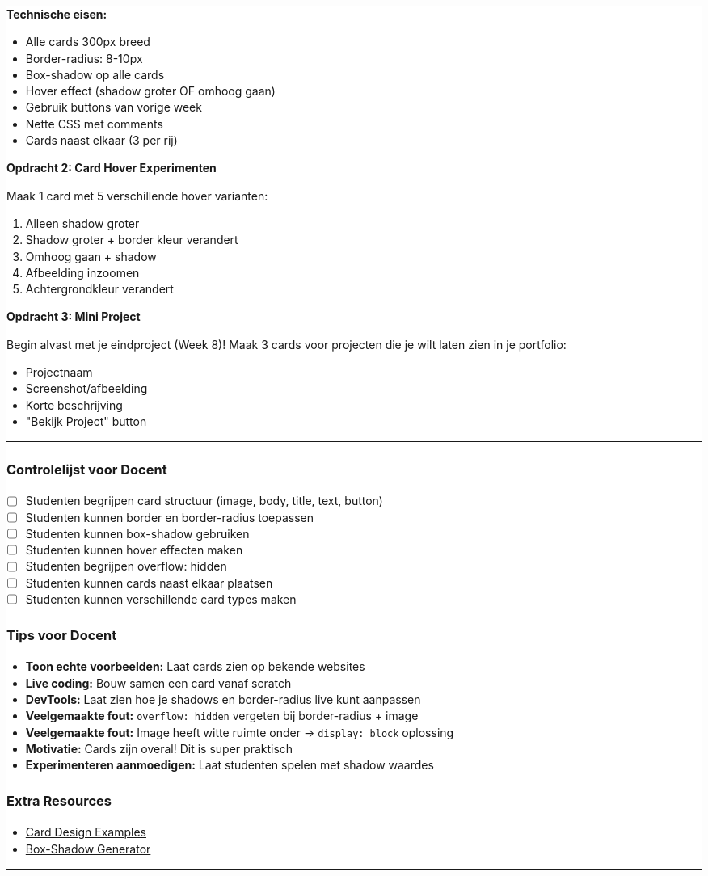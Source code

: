 **Technische eisen:**
- Alle cards 300px breed
- Border-radius: 8-10px
- Box-shadow op alle cards
- Hover effect (shadow groter OF omhoog gaan)
- Gebruik buttons van vorige week
- Nette CSS met comments
- Cards naast elkaar (3 per rij)

**Opdracht 2: Card Hover Experimenten**

Maak 1 card met 5 verschillende hover varianten:
1. Alleen shadow groter
2. Shadow groter + border kleur verandert
3. Omhoog gaan + shadow
4. Afbeelding inzoomen
5. Achtergrondkleur verandert

**Opdracht 3: Mini Project**

Begin alvast met je eindproject (Week 8)!
Maak 3 cards voor projecten die je wilt laten zien in je portfolio:
- Projectnaam
- Screenshot/afbeelding
- Korte beschrijving
- "Bekijk Project" button

---

### Controlelijst voor Docent
- [ ] Studenten begrijpen card structuur (image, body, title, text, button)
- [ ] Studenten kunnen border en border-radius toepassen
- [ ] Studenten kunnen box-shadow gebruiken
- [ ] Studenten kunnen hover effecten maken
- [ ] Studenten begrijpen overflow: hidden
- [ ] Studenten kunnen cards naast elkaar plaatsen
- [ ] Studenten kunnen verschillende card types maken

### Tips voor Docent
- **Toon echte voorbeelden:** Laat cards zien op bekende websites
- **Live coding:** Bouw samen een card vanaf scratch
- **DevTools:** Laat zien hoe je shadows en border-radius live kunt aanpassen
- **Veelgemaakte fout:** `overflow: hidden` vergeten bij border-radius + image
- **Veelgemaakte fout:** Image heeft witte ruimte onder → `display: block` oplossing
- **Motivatie:** Cards zijn overal! Dit is super praktisch
- **Experimenteren aanmoedigen:** Laat studenten spelen met shadow waardes

### Extra Resources
- [Card Design Examples](https://dribbble.com/search/card-design)
- [Box-Shadow Generator](https://box-shadow.dev/)

---
